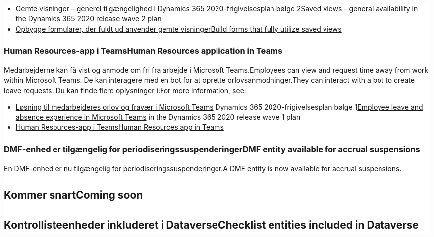 - <span data-ttu-id="4f63d-180">[Gemte visninger – generel tilgængelighed](https://docs.microsoft.com/dynamics365-release-plan/2020wave2/finance-operations/finance-operations-crossapp-capabilities/saved-views--general-availability) i Dynamics 365 2020-frigivelsesplan bølge 2</span><span class="sxs-lookup"><span data-stu-id="4f63d-180">[Saved views - general availability](https://docs.microsoft.com/dynamics365-release-plan/2020wave2/finance-operations/finance-operations-crossapp-capabilities/saved-views--general-availability) in the Dynamics 365 2020 release wave 2 plan</span></span>
- [<span data-ttu-id="4f63d-181">Opbygge formularer, der fuldt ud anvender gemte visninger</span><span class="sxs-lookup"><span data-stu-id="4f63d-181">Build forms that fully utilize saved views</span></span>](https://docs.microsoft.com/dynamics365/fin-ops-core/dev-itpro/user-interface/understanding-saved-views)

### <a name="human-resources-application-in-teams"></a><span data-ttu-id="4f63d-182">Human Resources-app i Teams</span><span class="sxs-lookup"><span data-stu-id="4f63d-182">Human Resources application in Teams</span></span>

<span data-ttu-id="4f63d-183">Medarbejderne kan få vist og anmode om fri fra arbejde i Microsoft Teams.</span><span class="sxs-lookup"><span data-stu-id="4f63d-183">Employees can view and request time away from work within Microsoft Teams.</span></span> <span data-ttu-id="4f63d-184">De kan interagere med en bot for at oprette orlovsanmodninger.</span><span class="sxs-lookup"><span data-stu-id="4f63d-184">They can interact with a bot to create leave requests.</span></span> <span data-ttu-id="4f63d-185">Du kan finde flere oplysninger i:</span><span class="sxs-lookup"><span data-stu-id="4f63d-185">For more information, see:</span></span>

- <span data-ttu-id="4f63d-186">[Løsning til medarbejderes orlov og fravær i Microsoft Teams](https://docs.microsoft.com/dynamics365-release-plan/2020wave1/dynamics365-human-resources/employee-leave-absence-experience-teams) Dynamics 365 2020-frigivelsesplan bølge 1</span><span class="sxs-lookup"><span data-stu-id="4f63d-186">[Employee leave and absence experience in Microsoft Teams](https://docs.microsoft.com/dynamics365-release-plan/2020wave1/dynamics365-human-resources/employee-leave-absence-experience-teams) in the Dynamics 365 2020 release wave 1 plan</span></span>
- [<span data-ttu-id="4f63d-187">Human Resources-app i Teams</span><span class="sxs-lookup"><span data-stu-id="4f63d-187">Human Resources app in Teams</span></span>](https://go.microsoft.com/fwlink/?linkid=2127841)

### <a name="dmf-entity-available-for-accrual-suspensions"></a><span data-ttu-id="4f63d-188">DMF-enhed er tilgængelig for periodiseringssuspenderinger</span><span class="sxs-lookup"><span data-stu-id="4f63d-188">DMF entity available for accrual suspensions</span></span>

<span data-ttu-id="4f63d-189">En DMF-enhed er nu tilgængelig for periodiseringssuspenderinger.</span><span class="sxs-lookup"><span data-stu-id="4f63d-189">A DMF entity is now available for accrual suspensions.</span></span>

## <a name="coming-soon"></a><span data-ttu-id="4f63d-190">Kommer snart</span><span class="sxs-lookup"><span data-stu-id="4f63d-190">Coming soon</span></span>

## <a name="checklist-entities-included-in-dataverse"></a><span data-ttu-id="4f63d-191">Kontrollisteenheder inkluderet i Dataverse</span><span class="sxs-lookup"><span data-stu-id="4f63d-191">Checklist entities included in Dataverse</span></span>

